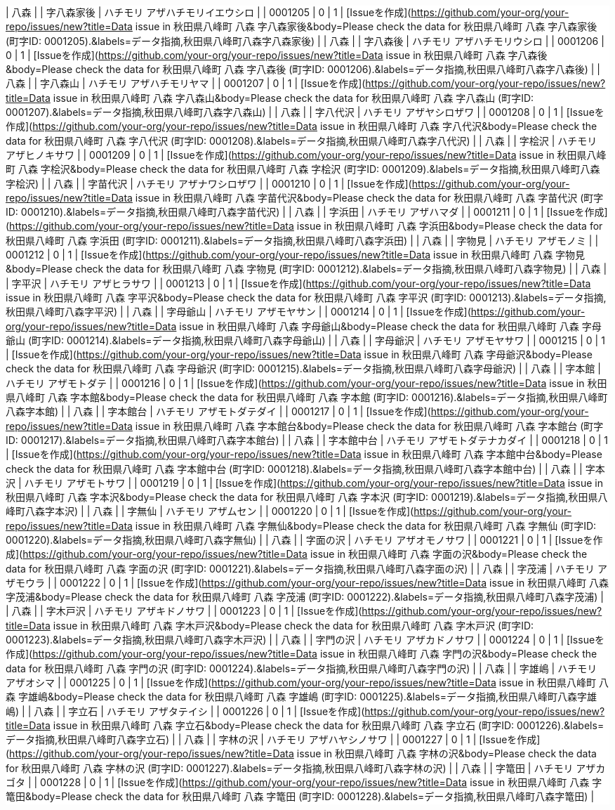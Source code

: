 | 八森 |  | 字八森家後 | ハチモリ  アザハチモリイエウシロ |  | 0001205 | 0 | 1 | [Issueを作成](https://github.com/your-org/your-repo/issues/new?title=Data issue in 秋田県八峰町 八森  字八森家後&body=Please check the data for 秋田県八峰町 八森  字八森家後 (町字ID: 0001205).&labels=データ指摘,秋田県八峰町八森字八森家後) |
| 八森 |  | 字八森後 | ハチモリ  アザハチモリウシロ |  | 0001206 | 0 | 1 | [Issueを作成](https://github.com/your-org/your-repo/issues/new?title=Data issue in 秋田県八峰町 八森  字八森後&body=Please check the data for 秋田県八峰町 八森  字八森後 (町字ID: 0001206).&labels=データ指摘,秋田県八峰町八森字八森後) |
| 八森 |  | 字八森山 | ハチモリ  アザハチモリヤマ |  | 0001207 | 0 | 1 | [Issueを作成](https://github.com/your-org/your-repo/issues/new?title=Data issue in 秋田県八峰町 八森  字八森山&body=Please check the data for 秋田県八峰町 八森  字八森山 (町字ID: 0001207).&labels=データ指摘,秋田県八峰町八森字八森山) |
| 八森 |  | 字八代沢 | ハチモリ  アザヤシロザワ |  | 0001208 | 0 | 1 | [Issueを作成](https://github.com/your-org/your-repo/issues/new?title=Data issue in 秋田県八峰町 八森  字八代沢&body=Please check the data for 秋田県八峰町 八森  字八代沢 (町字ID: 0001208).&labels=データ指摘,秋田県八峰町八森字八代沢) |
| 八森 |  | 字桧沢 | ハチモリ  アザヒノキサワ |  | 0001209 | 0 | 1 | [Issueを作成](https://github.com/your-org/your-repo/issues/new?title=Data issue in 秋田県八峰町 八森  字桧沢&body=Please check the data for 秋田県八峰町 八森  字桧沢 (町字ID: 0001209).&labels=データ指摘,秋田県八峰町八森字桧沢) |
| 八森 |  | 字苗代沢 | ハチモリ  アザナワシロザワ |  | 0001210 | 0 | 1 | [Issueを作成](https://github.com/your-org/your-repo/issues/new?title=Data issue in 秋田県八峰町 八森  字苗代沢&body=Please check the data for 秋田県八峰町 八森  字苗代沢 (町字ID: 0001210).&labels=データ指摘,秋田県八峰町八森字苗代沢) |
| 八森 |  | 字浜田 | ハチモリ  アザハマダ |  | 0001211 | 0 | 1 | [Issueを作成](https://github.com/your-org/your-repo/issues/new?title=Data issue in 秋田県八峰町 八森  字浜田&body=Please check the data for 秋田県八峰町 八森  字浜田 (町字ID: 0001211).&labels=データ指摘,秋田県八峰町八森字浜田) |
| 八森 |  | 字物見 | ハチモリ  アザモノミ |  | 0001212 | 0 | 1 | [Issueを作成](https://github.com/your-org/your-repo/issues/new?title=Data issue in 秋田県八峰町 八森  字物見&body=Please check the data for 秋田県八峰町 八森  字物見 (町字ID: 0001212).&labels=データ指摘,秋田県八峰町八森字物見) |
| 八森 |  | 字平沢 | ハチモリ  アザヒラサワ |  | 0001213 | 0 | 1 | [Issueを作成](https://github.com/your-org/your-repo/issues/new?title=Data issue in 秋田県八峰町 八森  字平沢&body=Please check the data for 秋田県八峰町 八森  字平沢 (町字ID: 0001213).&labels=データ指摘,秋田県八峰町八森字平沢) |
| 八森 |  | 字母爺山 | ハチモリ  アザモヤサン |  | 0001214 | 0 | 1 | [Issueを作成](https://github.com/your-org/your-repo/issues/new?title=Data issue in 秋田県八峰町 八森  字母爺山&body=Please check the data for 秋田県八峰町 八森  字母爺山 (町字ID: 0001214).&labels=データ指摘,秋田県八峰町八森字母爺山) |
| 八森 |  | 字母爺沢 | ハチモリ  アザモヤサワ |  | 0001215 | 0 | 1 | [Issueを作成](https://github.com/your-org/your-repo/issues/new?title=Data issue in 秋田県八峰町 八森  字母爺沢&body=Please check the data for 秋田県八峰町 八森  字母爺沢 (町字ID: 0001215).&labels=データ指摘,秋田県八峰町八森字母爺沢) |
| 八森 |  | 字本館 | ハチモリ  アザモトダテ |  | 0001216 | 0 | 1 | [Issueを作成](https://github.com/your-org/your-repo/issues/new?title=Data issue in 秋田県八峰町 八森  字本館&body=Please check the data for 秋田県八峰町 八森  字本館 (町字ID: 0001216).&labels=データ指摘,秋田県八峰町八森字本館) |
| 八森 |  | 字本館台 | ハチモリ  アザモトダテダイ |  | 0001217 | 0 | 1 | [Issueを作成](https://github.com/your-org/your-repo/issues/new?title=Data issue in 秋田県八峰町 八森  字本館台&body=Please check the data for 秋田県八峰町 八森  字本館台 (町字ID: 0001217).&labels=データ指摘,秋田県八峰町八森字本館台) |
| 八森 |  | 字本館中台 | ハチモリ  アザモトダテナカダイ |  | 0001218 | 0 | 1 | [Issueを作成](https://github.com/your-org/your-repo/issues/new?title=Data issue in 秋田県八峰町 八森  字本館中台&body=Please check the data for 秋田県八峰町 八森  字本館中台 (町字ID: 0001218).&labels=データ指摘,秋田県八峰町八森字本館中台) |
| 八森 |  | 字本沢 | ハチモリ  アザモトサワ |  | 0001219 | 0 | 1 | [Issueを作成](https://github.com/your-org/your-repo/issues/new?title=Data issue in 秋田県八峰町 八森  字本沢&body=Please check the data for 秋田県八峰町 八森  字本沢 (町字ID: 0001219).&labels=データ指摘,秋田県八峰町八森字本沢) |
| 八森 |  | 字無仙 | ハチモリ  アザムセン |  | 0001220 | 0 | 1 | [Issueを作成](https://github.com/your-org/your-repo/issues/new?title=Data issue in 秋田県八峰町 八森  字無仙&body=Please check the data for 秋田県八峰町 八森  字無仙 (町字ID: 0001220).&labels=データ指摘,秋田県八峰町八森字無仙) |
| 八森 |  | 字面の沢 | ハチモリ  アザオモノサワ |  | 0001221 | 0 | 1 | [Issueを作成](https://github.com/your-org/your-repo/issues/new?title=Data issue in 秋田県八峰町 八森  字面の沢&body=Please check the data for 秋田県八峰町 八森  字面の沢 (町字ID: 0001221).&labels=データ指摘,秋田県八峰町八森字面の沢) |
| 八森 |  | 字茂浦 | ハチモリ  アザモウラ |  | 0001222 | 0 | 1 | [Issueを作成](https://github.com/your-org/your-repo/issues/new?title=Data issue in 秋田県八峰町 八森  字茂浦&body=Please check the data for 秋田県八峰町 八森  字茂浦 (町字ID: 0001222).&labels=データ指摘,秋田県八峰町八森字茂浦) |
| 八森 |  | 字木戸沢 | ハチモリ  アザキドノサワ |  | 0001223 | 0 | 1 | [Issueを作成](https://github.com/your-org/your-repo/issues/new?title=Data issue in 秋田県八峰町 八森  字木戸沢&body=Please check the data for 秋田県八峰町 八森  字木戸沢 (町字ID: 0001223).&labels=データ指摘,秋田県八峰町八森字木戸沢) |
| 八森 |  | 字門の沢 | ハチモリ  アザカドノサワ |  | 0001224 | 0 | 1 | [Issueを作成](https://github.com/your-org/your-repo/issues/new?title=Data issue in 秋田県八峰町 八森  字門の沢&body=Please check the data for 秋田県八峰町 八森  字門の沢 (町字ID: 0001224).&labels=データ指摘,秋田県八峰町八森字門の沢) |
| 八森 |  | 字雄嶋 | ハチモリ  アザオシマ |  | 0001225 | 0 | 1 | [Issueを作成](https://github.com/your-org/your-repo/issues/new?title=Data issue in 秋田県八峰町 八森  字雄嶋&body=Please check the data for 秋田県八峰町 八森  字雄嶋 (町字ID: 0001225).&labels=データ指摘,秋田県八峰町八森字雄嶋) |
| 八森 |  | 字立石 | ハチモリ  アザタテイシ |  | 0001226 | 0 | 1 | [Issueを作成](https://github.com/your-org/your-repo/issues/new?title=Data issue in 秋田県八峰町 八森  字立石&body=Please check the data for 秋田県八峰町 八森  字立石 (町字ID: 0001226).&labels=データ指摘,秋田県八峰町八森字立石) |
| 八森 |  | 字林の沢 | ハチモリ  アザハヤシノサワ |  | 0001227 | 0 | 1 | [Issueを作成](https://github.com/your-org/your-repo/issues/new?title=Data issue in 秋田県八峰町 八森  字林の沢&body=Please check the data for 秋田県八峰町 八森  字林の沢 (町字ID: 0001227).&labels=データ指摘,秋田県八峰町八森字林の沢) |
| 八森 |  | 字篭田 | ハチモリ  アザカゴタ |  | 0001228 | 0 | 1 | [Issueを作成](https://github.com/your-org/your-repo/issues/new?title=Data issue in 秋田県八峰町 八森  字篭田&body=Please check the data for 秋田県八峰町 八森  字篭田 (町字ID: 0001228).&labels=データ指摘,秋田県八峰町八森字篭田) |